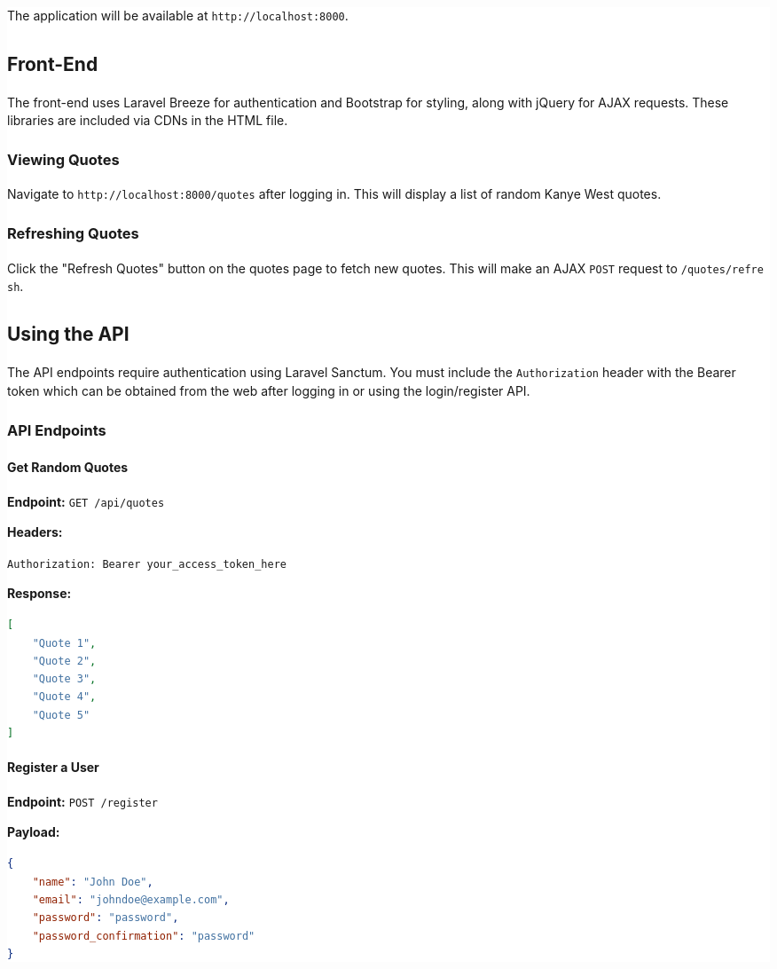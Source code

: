 The application will be available at `http://localhost:8000`.

## Front-End

The front-end uses Laravel Breeze for authentication and Bootstrap for styling, along with jQuery for AJAX requests. These libraries are included via CDNs in the HTML file.

### Viewing Quotes

Navigate to `http://localhost:8000/quotes` after logging in. This will display a list of random Kanye West quotes.

### Refreshing Quotes

Click the "Refresh Quotes" button on the quotes page to fetch new quotes. This will make an AJAX `POST` request to `/quotes/refresh`.

## Using the API

The API endpoints require authentication using Laravel Sanctum. You must include the `Authorization` header with the Bearer token which can be obtained from the web after logging in or using the login/register API.


### API Endpoints

#### Get Random Quotes

**Endpoint:** `GET /api/quotes`

**Headers:**

```http
Authorization: Bearer your_access_token_here
```

**Response:**

```json
[
    "Quote 1",
    "Quote 2",
    "Quote 3",
    "Quote 4",
    "Quote 5"
]
```

#### Register a User

**Endpoint:** `POST /register`

**Payload:**

```json
{
    "name": "John Doe",
    "email": "johndoe@example.com",
    "password": "password",
    "password_confirmation": "password"
}
```

